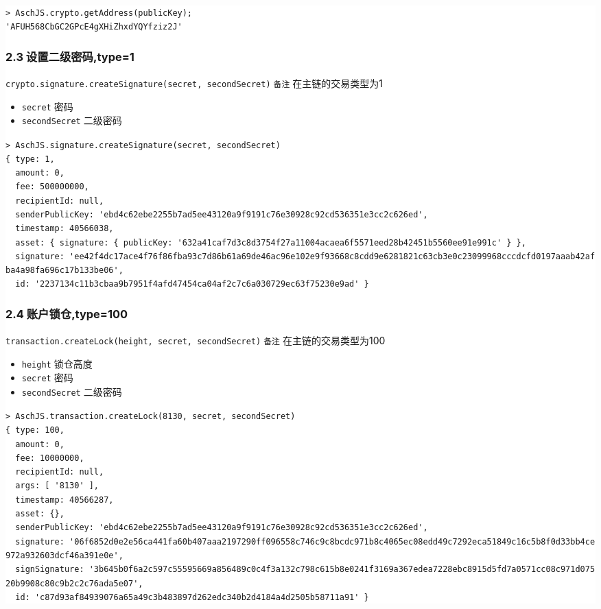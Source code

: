 ```
> AschJS.crypto.getAddress(publicKey);
'AFUH568CbGC2GPcE4gXHiZhxdYQYfziz2J'

```

### **2.3 设置二级密码,type=1**

`crypto.signature.createSignature(secret, secondSecret)`
`备注` 在主链的交易类型为1

- `secret` 密码    
- `secondSecret` 二级密码

```
> AschJS.signature.createSignature(secret, secondSecret)
{ type: 1,
  amount: 0,
  fee: 500000000,
  recipientId: null,
  senderPublicKey: 'ebd4c62ebe2255b7ad5ee43120a9f9191c76e30928c92cd536351e3cc2c626ed',
  timestamp: 40566038,
  asset: { signature: { publicKey: '632a41caf7d3c8d3754f27a11004acaea6f5571eed28b42451b5560ee91e991c' } },
  signature: 'ee42f4dc17ace4f76f86fba93c7d86b61a69de46ac96e102e9f93668c8cdd9e6281821c63cb3e0c23099968cccdcfd0197aaab42afba4a98fa696c17b133be06',
  id: '2237134c11b3cbaa9b7951f4afd47454ca04af2c7c6a030729ec63f75230e9ad' }

```

### **2.4 账户锁仓,type=100**

`transaction.createLock(height, secret, secondSecret)`
`备注` 在主链的交易类型为100

- `height` 锁仓高度
- `secret` 密码
- `secondSecret` 二级密码

```
> AschJS.transaction.createLock(8130, secret, secondSecret)
{ type: 100,
  amount: 0,
  fee: 10000000,
  recipientId: null,
  args: [ '8130' ],
  timestamp: 40566287,
  asset: {},
  senderPublicKey: 'ebd4c62ebe2255b7ad5ee43120a9f9191c76e30928c92cd536351e3cc2c626ed',
  signature: '06f6852d0e2e56ca441fa60b407aaa2197290ff096558c746c9c8bcdc971b8c4065ec08edd49c7292eca51849c16c5b8f0d33bb4ce972a932603dcf46a391e0e',
  signSignature: '3b645b0f6a2c597c55595669a856489c0c4f3a132c798c615b8e0241f3169a367edea7228ebc8915d5fd7a0571cc08c971d07520b9908c80c9b2c2c76ada5e07',
  id: 'c87d93af84939076a65a49c3b483897d262edc340b2d4184a4d2505b58711a91' }
```
